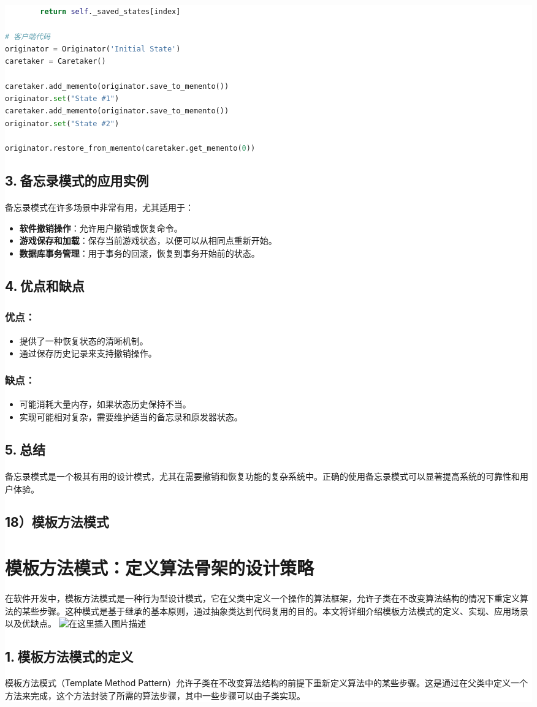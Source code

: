 ```python
        return self._saved_states[index]

# 客户端代码
originator = Originator('Initial State')
caretaker = Caretaker()

caretaker.add_memento(originator.save_to_memento())
originator.set("State #1")
caretaker.add_memento(originator.save_to_memento())
originator.set("State #2")

originator.restore_from_memento(caretaker.get_memento(0))
```

## 3. 备忘录模式的应用实例

备忘录模式在许多场景中非常有用，尤其适用于：

- **软件撤销操作**：允许用户撤销或恢复命令。
- **游戏保存和加载**：保存当前游戏状态，以便可以从相同点重新开始。
- **数据库事务管理**：用于事务的回滚，恢复到事务开始前的状态。

## 4. 优点和缺点

### 优点：
- 提供了一种恢复状态的清晰机制。
- 通过保存历史记录来支持撤销操作。

### 缺点：
- 可能消耗大量内存，如果状态历史保持不当。
- 实现可能相对复杂，需要维护适当的备忘录和原发器状态。

## 5. 总结

备忘录模式是一个极其有用的设计模式，尤其在需要撤销和恢复功能的复杂系统中。正确的使用备忘录模式可以显著提高系统的可靠性和用户体验。

## 18）模板方法模式

# 模板方法模式：定义算法骨架的设计策略

在软件开发中，模板方法模式是一种行为型设计模式，它在父类中定义一个操作的算法框架，允许子类在不改变算法结构的情况下重定义算法的某些步骤。这种模式是基于继承的基本原则，通过抽象类达到代码复用的目的。本文将详细介绍模板方法模式的定义、实现、应用场景以及优缺点。
![在这里插入图片描述](https://img-blog.csdnimg.cn/direct/c041e939c76b40ccaa6d49d70d907096.webp#pic_center)

## 1. 模板方法模式的定义

模板方法模式（Template Method Pattern）允许子类在不改变算法结构的前提下重新定义算法中的某些步骤。这是通过在父类中定义一个方法来完成，这个方法封装了所需的算法步骤，其中一些步骤可以由子类实现。
